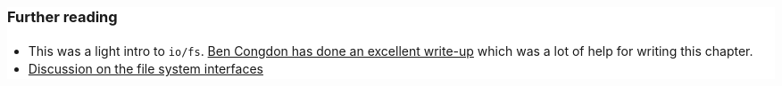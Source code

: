 ### Further reading

- This was a light intro to `io/fs`. [Ben Congdon has done an excellent write-up](https://benjamincongdon.me/blog/2021/01/21/A-Tour-of-Go-116s-iofs-package/) which was a lot of help for writing this chapter.
- [Discussion on the file system interfaces](https://github.com/golang/go/issues/41190)
